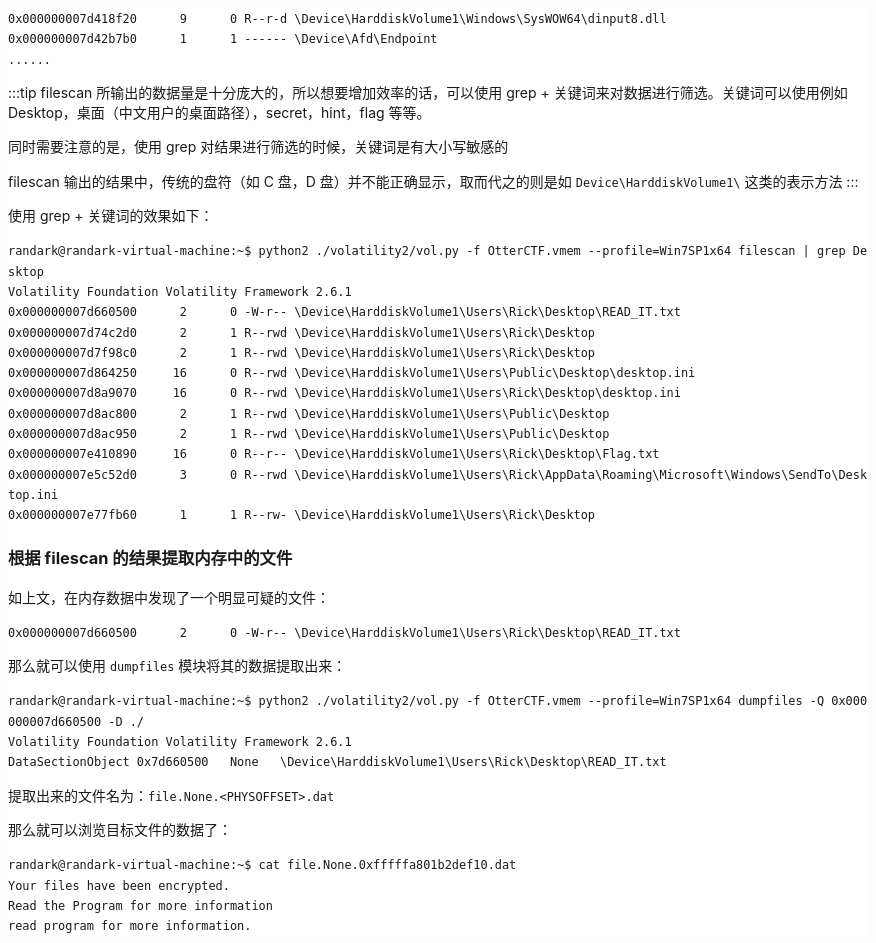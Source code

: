 ```shell
0x000000007d418f20      9      0 R--r-d \Device\HarddiskVolume1\Windows\SysWOW64\dinput8.dll
0x000000007d42b7b0      1      1 ------ \Device\Afd\Endpoint
......
```

:::tip
filescan 所输出的数据量是十分庞大的，所以想要增加效率的话，可以使用 grep + 关键词来对数据进行筛选。关键词可以使用例如 Desktop，桌面（中文用户的桌面路径），secret，hint，flag 等等。

同时需要注意的是，使用 grep 对结果进行筛选的时候，关键词是有大小写敏感的

filescan 输出的结果中，传统的盘符（如 C 盘，D 盘）并不能正确显示，取而代之的则是如 `Device\HarddiskVolume1\` 这类的表示方法
:::

使用 grep + 关键词的效果如下：

```shell
randark@randark-virtual-machine:~$ python2 ./volatility2/vol.py -f OtterCTF.vmem --profile=Win7SP1x64 filescan | grep Desktop
Volatility Foundation Volatility Framework 2.6.1
0x000000007d660500      2      0 -W-r-- \Device\HarddiskVolume1\Users\Rick\Desktop\READ_IT.txt
0x000000007d74c2d0      2      1 R--rwd \Device\HarddiskVolume1\Users\Rick\Desktop
0x000000007d7f98c0      2      1 R--rwd \Device\HarddiskVolume1\Users\Rick\Desktop
0x000000007d864250     16      0 R--rwd \Device\HarddiskVolume1\Users\Public\Desktop\desktop.ini
0x000000007d8a9070     16      0 R--rwd \Device\HarddiskVolume1\Users\Rick\Desktop\desktop.ini
0x000000007d8ac800      2      1 R--rwd \Device\HarddiskVolume1\Users\Public\Desktop
0x000000007d8ac950      2      1 R--rwd \Device\HarddiskVolume1\Users\Public\Desktop
0x000000007e410890     16      0 R--r-- \Device\HarddiskVolume1\Users\Rick\Desktop\Flag.txt
0x000000007e5c52d0      3      0 R--rwd \Device\HarddiskVolume1\Users\Rick\AppData\Roaming\Microsoft\Windows\SendTo\Desktop.ini
0x000000007e77fb60      1      1 R--rw- \Device\HarddiskVolume1\Users\Rick\Desktop
```

### 根据 filescan 的结果提取内存中的文件

如上文，在内存数据中发现了一个明显可疑的文件：

```shell
0x000000007d660500      2      0 -W-r-- \Device\HarddiskVolume1\Users\Rick\Desktop\READ_IT.txt
```

那么就可以使用 `dumpfiles` 模块将其的数据提取出来：

```shell
randark@randark-virtual-machine:~$ python2 ./volatility2/vol.py -f OtterCTF.vmem --profile=Win7SP1x64 dumpfiles -Q 0x000000007d660500 -D ./
Volatility Foundation Volatility Framework 2.6.1
DataSectionObject 0x7d660500   None   \Device\HarddiskVolume1\Users\Rick\Desktop\READ_IT.txt
```

提取出来的文件名为：`file.None.<PHYSOFFSET>.dat`

那么就可以浏览目标文件的数据了：

```shell
randark@randark-virtual-machine:~$ cat file.None.0xfffffa801b2def10.dat
Your files have been encrypted.
Read the Program for more information
read program for more information.
```

